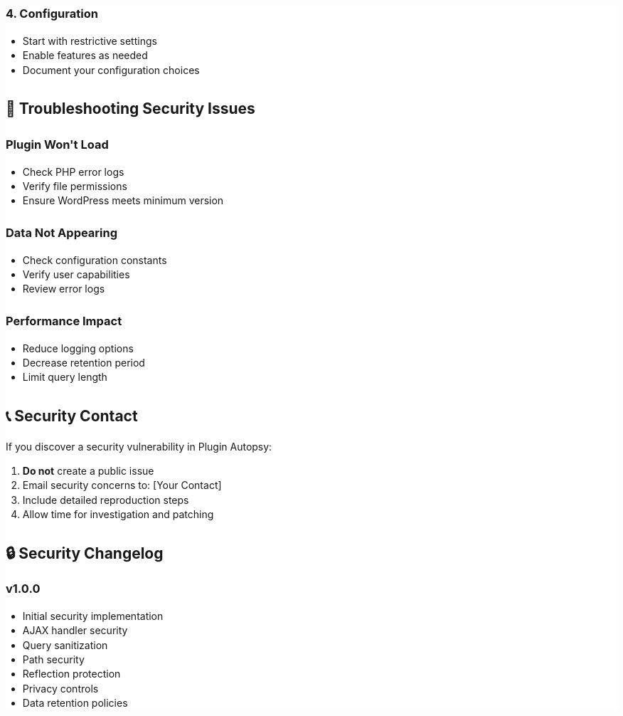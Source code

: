### 4. **Configuration**
- Start with restrictive settings
- Enable features as needed
- Document your configuration choices

## 🔧 Troubleshooting Security Issues

### Plugin Won't Load
- Check PHP error logs
- Verify file permissions
- Ensure WordPress meets minimum version

### Data Not Appearing
- Check configuration constants
- Verify user capabilities
- Review error logs

### Performance Impact
- Reduce logging options
- Decrease retention period
- Limit query length

## 📞 Security Contact

If you discover a security vulnerability in Plugin Autopsy:

1. **Do not** create a public issue
2. Email security concerns to: [Your Contact]
3. Include detailed reproduction steps
4. Allow time for investigation and patching

## 🔒 Security Changelog

### v1.0.0
- Initial security implementation
- AJAX handler security
- Query sanitization
- Path security
- Reflection protection
- Privacy controls
- Data retention policies